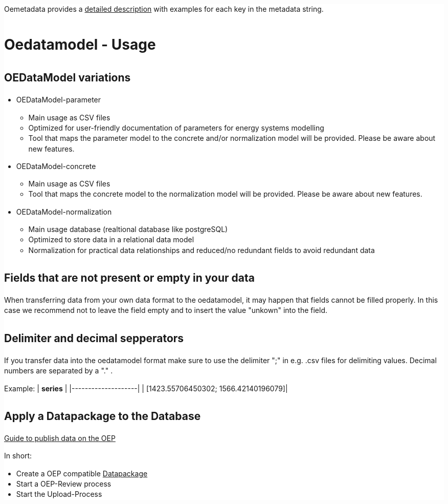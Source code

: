 Oemetadata provides a [detailed description](https://github.com/OpenEnergyPlatform/oemetadata/blob/develop/metadata/latest/metadata_key_description.md) with examples for each key in the metadata string.

# Oedatamodel - Usage

## OEDataModel variations

- OEDataModel-parameter
    - Main usage as CSV files
    - Optimized for user-friendly documentation of parameters for energy systems modelling
    - Tool that maps the parameter model to the concrete and/or normalization model will be provided. Please be aware about new features.

- OEDataModel-concrete
    - Main usage as CSV files
    - Tool that maps the concrete model to the normalization model will be provided. Please be aware about new features.

- OEDataModel-normalization
    - Main usage database (realtional database like postgreSQL)
    - Optimized to store data in a relational data model
    - Normalization for practical data relationships and reduced/no redundant fields to avoid redundant data

## Fields that are not present or empty in your data

When transferring data from your own data format to the oedatamodel, it may happen that fields cannot be filled properly. In this case we recommend not to leave the field empty and to insert the value "unkown" into the field.

## Delimiter and decimal sepperators

If you transfer data into the oedatamodel format make sure to use the delimiter ";" in e.g. .csv files for delimiting values. Decimal numbers are separated by a "." .

Example:
| **series**         | 
|--------------------|
| [1423.55706450302; 1566.42140196079]|

## Apply a Datapackage to the Database

[Guide to publish data on the OEP](https://github.com/OpenEnergyPlatform/tutorial/blob/develop/upload/OEP_Research_Data_Publishing_Guidebook.ipynb)

In short:
- Create a OEP compatible [Datapackage](https://github.com/OpenEnergyPlatform/oedatamodel/tree/develop/oedatamodel/latest/v100/datapackage/OEDataModel-concrete-datapackage)
- Start a OEP-Review process
- Start the Upload-Process 
